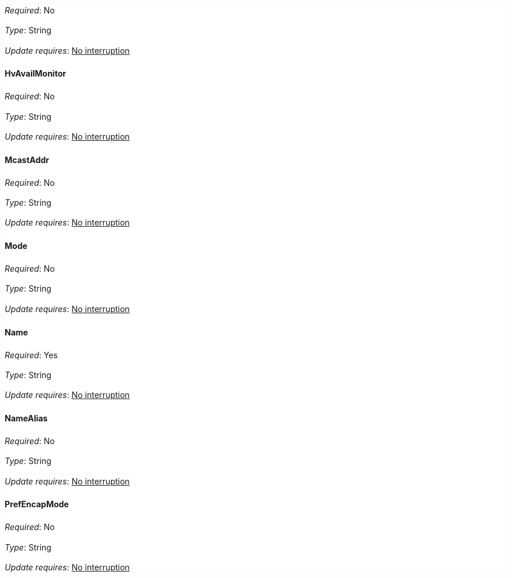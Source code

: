 _Required_: No

_Type_: String

_Update requires_: [No interruption](https://docs.aws.amazon.com/AWSCloudFormation/latest/UserGuide/using-cfn-updating-stacks-update-behaviors.html#update-no-interrupt)

#### HvAvailMonitor

_Required_: No

_Type_: String

_Update requires_: [No interruption](https://docs.aws.amazon.com/AWSCloudFormation/latest/UserGuide/using-cfn-updating-stacks-update-behaviors.html#update-no-interrupt)

#### McastAddr

_Required_: No

_Type_: String

_Update requires_: [No interruption](https://docs.aws.amazon.com/AWSCloudFormation/latest/UserGuide/using-cfn-updating-stacks-update-behaviors.html#update-no-interrupt)

#### Mode

_Required_: No

_Type_: String

_Update requires_: [No interruption](https://docs.aws.amazon.com/AWSCloudFormation/latest/UserGuide/using-cfn-updating-stacks-update-behaviors.html#update-no-interrupt)

#### Name

_Required_: Yes

_Type_: String

_Update requires_: [No interruption](https://docs.aws.amazon.com/AWSCloudFormation/latest/UserGuide/using-cfn-updating-stacks-update-behaviors.html#update-no-interrupt)

#### NameAlias

_Required_: No

_Type_: String

_Update requires_: [No interruption](https://docs.aws.amazon.com/AWSCloudFormation/latest/UserGuide/using-cfn-updating-stacks-update-behaviors.html#update-no-interrupt)

#### PrefEncapMode

_Required_: No

_Type_: String

_Update requires_: [No interruption](https://docs.aws.amazon.com/AWSCloudFormation/latest/UserGuide/using-cfn-updating-stacks-update-behaviors.html#update-no-interrupt)
